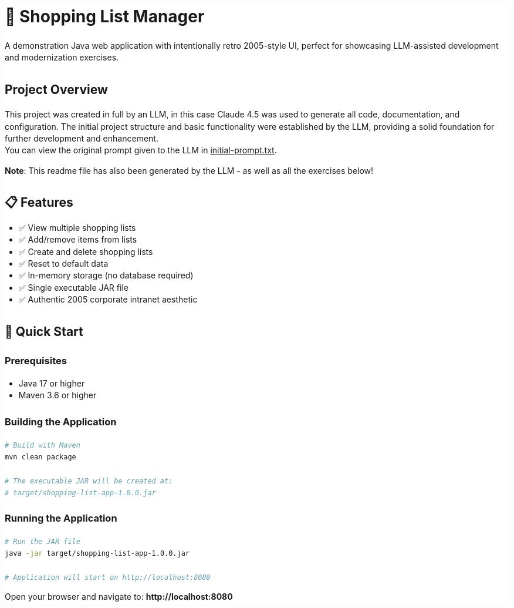 # 🛒 Shopping List Manager

A demonstration Java web application with intentionally retro 2005-style UI, perfect for showcasing LLM-assisted development and modernization exercises.

## Project Overview
This project was created in full by an LLM, in this case Claude 4.5 was used to generate all code, documentation, and configuration.
The initial project structure and basic functionality were established by the LLM, providing a solid foundation for further development and enhancement.  
You can view the original prompt given to the LLM in [initial-prompt.txt](./initial-prompt.txt).

**Note**: This readme file has also been generated by the LLM - as well as all the exercises below!

## 📋 Features

- ✅ View multiple shopping lists
- ✅ Add/remove items from lists
- ✅ Create and delete shopping lists
- ✅ Reset to default data
- ✅ In-memory storage (no database required)
- ✅ Single executable JAR file
- ✅ Authentic 2005 corporate intranet aesthetic

## 🚀 Quick Start

### Prerequisites
- Java 17 or higher
- Maven 3.6 or higher

### Building the Application

```bash
# Build with Maven
mvn clean package

# The executable JAR will be created at:
# target/shopping-list-app-1.0.0.jar
```

### Running the Application

```bash
# Run the JAR file
java -jar target/shopping-list-app-1.0.0.jar

# Application will start on http://localhost:8080
```

Open your browser and navigate to: **http://localhost:8080**

